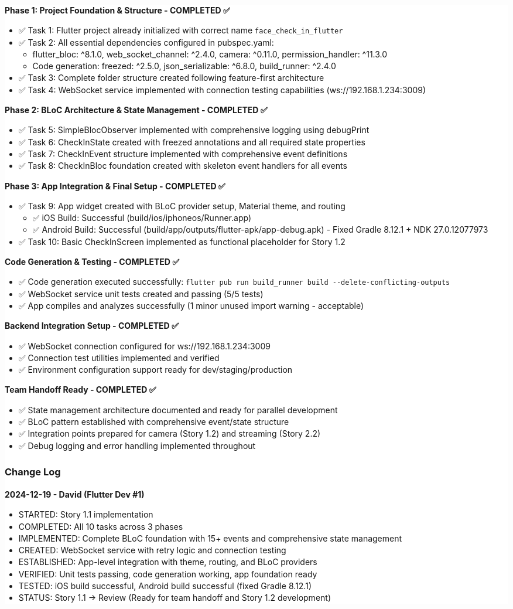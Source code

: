 **Phase 1: Project Foundation & Structure - COMPLETED ✅**
- ✅ Task 1: Flutter project already initialized with correct name `face_check_in_flutter`
- ✅ Task 2: All essential dependencies configured in pubspec.yaml:
  - flutter_bloc: ^8.1.0, web_socket_channel: ^2.4.0, camera: ^0.11.0, permission_handler: ^11.3.0
  - Code generation: freezed: ^2.5.0, json_serializable: ^6.8.0, build_runner: ^2.4.0
- ✅ Task 3: Complete folder structure created following feature-first architecture
- ✅ Task 4: WebSocket service implemented with connection testing capabilities (ws://192.168.1.234:3009)

**Phase 2: BLoC Architecture & State Management - COMPLETED ✅**
- ✅ Task 5: SimpleBlocObserver implemented with comprehensive logging using debugPrint
- ✅ Task 6: CheckInState created with freezed annotations and all required state properties
- ✅ Task 7: CheckInEvent structure implemented with comprehensive event definitions
- ✅ Task 8: CheckInBloc foundation created with skeleton event handlers for all events

**Phase 3: App Integration & Final Setup - COMPLETED ✅**
- ✅ Task 9: App widget created with BLoC provider setup, Material theme, and routing
  - ✅ iOS Build: Successful (build/ios/iphoneos/Runner.app)
  - ✅ Android Build: Successful (build/app/outputs/flutter-apk/app-debug.apk) - Fixed Gradle 8.12.1 + NDK 27.0.12077973
- ✅ Task 10: Basic CheckInScreen implemented as functional placeholder for Story 1.2

**Code Generation & Testing - COMPLETED ✅**
- ✅ Code generation executed successfully: `flutter pub run build_runner build --delete-conflicting-outputs`
- ✅ WebSocket service unit tests created and passing (5/5 tests)
- ✅ App compiles and analyzes successfully (1 minor unused import warning - acceptable)

**Backend Integration Setup - COMPLETED ✅**
- ✅ WebSocket connection configured for ws://192.168.1.234:3009
- ✅ Connection test utilities implemented and verified
- ✅ Environment configuration support ready for dev/staging/production

**Team Handoff Ready - COMPLETED ✅**
- ✅ State management architecture documented and ready for parallel development
- ✅ BLoC pattern established with comprehensive event/state structure
- ✅ Integration points prepared for camera (Story 1.2) and streaming (Story 2.2)
- ✅ Debug logging and error handling implemented throughout

### Change Log

**2024-12-19 - David (Flutter Dev #1)**
- STARTED: Story 1.1 implementation
- COMPLETED: All 10 tasks across 3 phases
- IMPLEMENTED: Complete BLoC foundation with 15+ events and comprehensive state management
- CREATED: WebSocket service with retry logic and connection testing
- ESTABLISHED: App-level integration with theme, routing, and BLoC providers
- VERIFIED: Unit tests passing, code generation working, app foundation ready
- TESTED: iOS build successful, Android build successful (fixed Gradle 8.12.1)
- STATUS: Story 1.1 → Review (Ready for team handoff and Story 1.2 development) 
